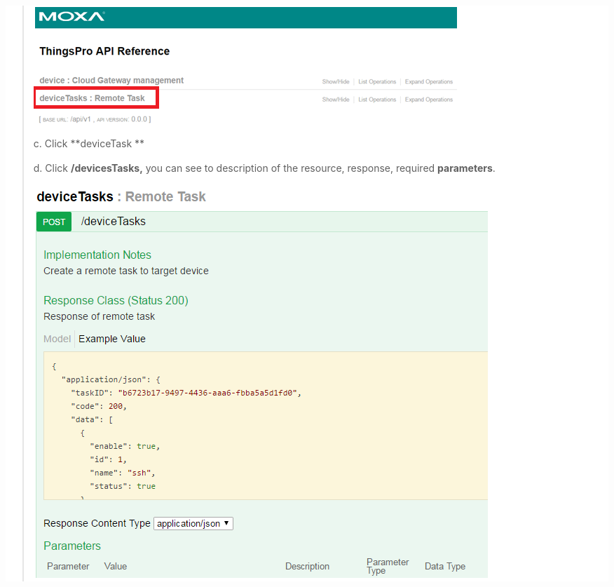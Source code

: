 > ![](./media/image18.png)
>
> c\. Click **deviceTask **
>
> d\. Click **/devicesTasks,** you can see to description of the resource,
> response, required **parameters**.
>
> ![](./media/image19.png)
>